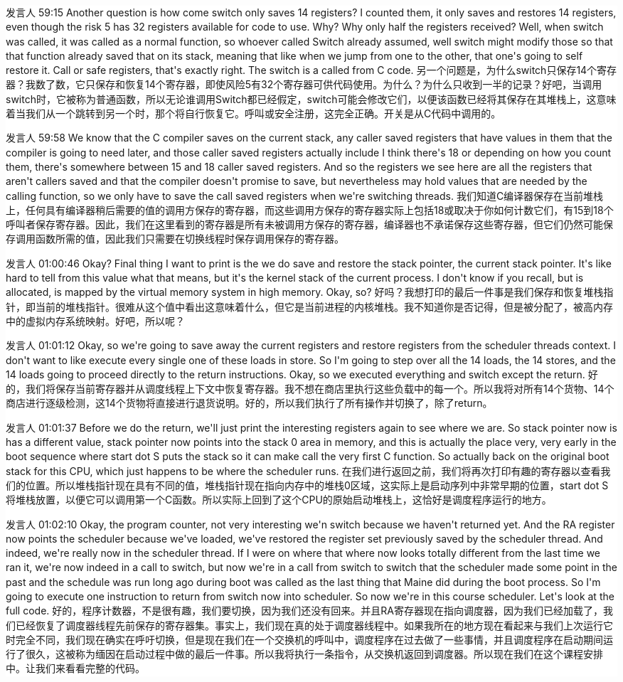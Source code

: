 发言人   59:15
Another question is how come switch only saves 14 registers? I counted them, it only saves and restores 14 registers, even though the risk 5 has 32 registers available for code to use. Why? Why only half the registers received? Well, when switch was called, it was called as a normal function, so whoever called Switch already assumed, well switch might modify those so that that function already saved that on its stack, meaning that like when we jump from one to the other, that one's going to self restore it. Call or safe registers, that's exactly right. The switch is a called from C code. 
另一个问题是，为什么switch只保存14个寄存器？我数了数，它只保存和恢复14个寄存器，即使风险5有32个寄存器可供代码使用。为什么？为什么只收到一半的记录？好吧，当调用switch时，它被称为普通函数，所以无论谁调用Switch都已经假定，switch可能会修改它们，以便该函数已经将其保存在其堆栈上，这意味着当我们从一个跳转到另一个时，那个将自行恢复它。呼叫或安全注册，这完全正确。开关是从C代码中调用的。

发言人   59:58
We know that the C compiler saves on the current stack, any caller saved registers that have values in them that the compiler is going to need later, and those caller saved registers actually include I think there's 18 or depending on how you count them, there's somewhere between 15 and 18 caller saved registers. And so the registers we see here are all the registers that aren't callers saved and that the compiler doesn't promise to save, but nevertheless may hold values that are needed by the calling function, so we only have to save the call saved registers when we're switching threads. 
我们知道C编译器保存在当前堆栈上，任何具有编译器稍后需要的值的调用方保存的寄存器，而这些调用方保存的寄存器实际上包括18或取决于你如何计数它们，有15到18个呼叫者保存寄存器。因此，我们在这里看到的寄存器是所有未被调用方保存的寄存器，编译器也不承诺保存这些寄存器，但它们仍然可能保存调用函数所需的值，因此我们只需要在切换线程时保存调用保存的寄存器。

发言人   01:00:46
Okay? Final thing I want to print is the we do save and restore the stack pointer, the current stack pointer. It's like hard to tell from this value what that means, but it's the kernel stack of the current process. I don't know if you recall, but is allocated, is mapped by the virtual memory system in high memory. Okay, so? 
好吗？我想打印的最后一件事是我们保存和恢复堆栈指针，即当前的堆栈指针。很难从这个值中看出这意味着什么，但它是当前进程的内核堆栈。我不知道你是否记得，但是被分配了，被高内存中的虚拟内存系统映射。好吧，所以呢？

发言人   01:01:12
Okay, so we're going to save away the current registers and restore registers from the scheduler threads context. I don't want to like execute every single one of these loads in store. So I'm going to step over all the 14 loads, the 14 stores, and the 14 loads going to proceed directly to the return instructions. Okay, so we executed everything and switch except the return. 
好的，我们将保存当前寄存器并从调度线程上下文中恢复寄存器。我不想在商店里执行这些负载中的每一个。所以我将对所有14个货物、14个商店进行逐级检测，这14个货物将直接进行退货说明。好的，所以我们执行了所有操作并切换了，除了return。

发言人   01:01:37
Before we do the return, we'll just print the interesting registers again to see where we are. So stack pointer now is has a different value, stack pointer now points into the stack 0 area in memory, and this is actually the place very, very early in the boot sequence where start dot S puts the stack so it can make call the very first C function. So actually back on the original boot stack for this CPU, which just happens to be where the scheduler runs. 
在我们进行返回之前，我们将再次打印有趣的寄存器以查看我们的位置。所以堆栈指针现在具有不同的值，堆栈指针现在指向内存中的堆栈0区域，这实际上是启动序列中非常早期的位置，start dot S将堆栈放置，以便它可以调用第一个C函数。所以实际上回到了这个CPU的原始启动堆栈上，这恰好是调度程序运行的地方。

发言人   01:02:10
Okay, the program counter, not very interesting we'n switch because we haven't returned yet. And the RA register now points the scheduler because we've loaded, we've restored the register set previously saved by the scheduler thread. And indeed, we're really now in the scheduler thread. If I were on where that where now looks totally different from the last time we ran it, we're now indeed in a call to switch, but now we're in a call from switch to switch that the scheduler made some point in the past and the schedule was run long ago during boot was called as the last thing that Maine did during the boot process. So I'm going to execute one instruction to return from switch now into scheduler. So now we're in this course scheduler. Let's look at the full code. 
好的，程序计数器，不是很有趣，我们要切换，因为我们还没有回来。并且RA寄存器现在指向调度器，因为我们已经加载了，我们已经恢复了调度器线程先前保存的寄存器集。事实上，我们现在真的处于调度器线程中。如果我所在的地方现在看起来与我们上次运行它时完全不同，我们现在确实在呼吁切换，但是现在我们在一个交换机的呼叫中，调度程序在过去做了一些事情，并且调度程序在启动期间运行了很久，这被称为缅因在启动过程中做的最后一件事。所以我将执行一条指令，从交换机返回到调度器。所以现在我们在这个课程安排中。让我们来看看完整的代码。
